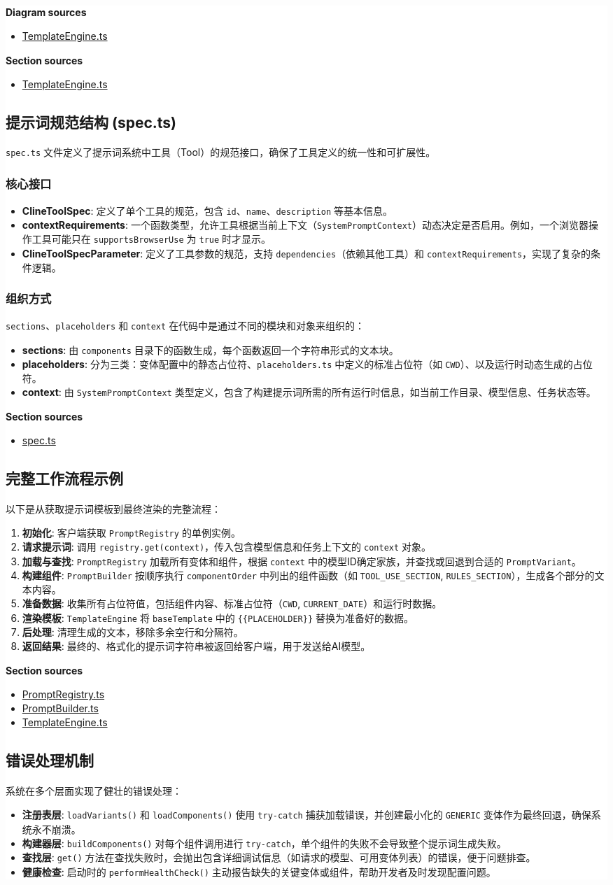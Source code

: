 **Diagram sources**
- [TemplateEngine.ts](file://src/core/prompts/system-prompt/templates/TemplateEngine.ts#L0-L91)

**Section sources**
- [TemplateEngine.ts](file://src/core/prompts/system-prompt/templates/TemplateEngine.ts#L0-L91)

## 提示词规范结构 (spec.ts)

`spec.ts` 文件定义了提示词系统中工具（Tool）的规范接口，确保了工具定义的统一性和可扩展性。

### 核心接口
- **ClineToolSpec**: 定义了单个工具的规范，包含 `id`、`name`、`description` 等基本信息。
- **contextRequirements**: 一个函数类型，允许工具根据当前上下文（`SystemPromptContext`）动态决定是否启用。例如，一个浏览器操作工具可能只在 `supportsBrowserUse` 为 `true` 时才显示。
- **ClineToolSpecParameter**: 定义了工具参数的规范，支持 `dependencies`（依赖其他工具）和 `contextRequirements`，实现了复杂的条件逻辑。

### 组织方式
`sections`、`placeholders` 和 `context` 在代码中是通过不同的模块和对象来组织的：
- **sections**: 由 `components` 目录下的函数生成，每个函数返回一个字符串形式的文本块。
- **placeholders**: 分为三类：变体配置中的静态占位符、`placeholders.ts` 中定义的标准占位符（如 `CWD`）、以及运行时动态生成的占位符。
- **context**: 由 `SystemPromptContext` 类型定义，包含了构建提示词所需的所有运行时信息，如当前工作目录、模型信息、任务状态等。

**Section sources**
- [spec.ts](file://src/core/prompts/system-prompt/spec.ts#L0-L24)

## 完整工作流程示例

以下是从获取提示词模板到最终渲染的完整流程：

1.  **初始化**: 客户端获取 `PromptRegistry` 的单例实例。
2.  **请求提示词**: 调用 `registry.get(context)`，传入包含模型信息和任务上下文的 `context` 对象。
3.  **加载与查找**: `PromptRegistry` 加载所有变体和组件，根据 `context` 中的模型ID确定家族，并查找或回退到合适的 `PromptVariant`。
4.  **构建组件**: `PromptBuilder` 按顺序执行 `componentOrder` 中列出的组件函数（如 `TOOL_USE_SECTION`, `RULES_SECTION`），生成各个部分的文本内容。
5.  **准备数据**: 收集所有占位符值，包括组件内容、标准占位符（`CWD`, `CURRENT_DATE`）和运行时数据。
6.  **渲染模板**: `TemplateEngine` 将 `baseTemplate` 中的 `{{PLACEHOLDER}}` 替换为准备好的数据。
7.  **后处理**: 清理生成的文本，移除多余空行和分隔符。
8.  **返回结果**: 最终的、格式化的提示词字符串被返回给客户端，用于发送给AI模型。

**Section sources**
- [PromptRegistry.ts](file://src/core/prompts/system-prompt/registry/PromptRegistry.ts#L9-L312)
- [PromptBuilder.ts](file://src/core/prompts/system-prompt/registry/PromptBuilder.ts#L0-L236)
- [TemplateEngine.ts](file://src/core/prompts/system-prompt/templates/TemplateEngine.ts#L0-L91)

## 错误处理机制

系统在多个层面实现了健壮的错误处理：
- **注册表层**: `loadVariants()` 和 `loadComponents()` 使用 `try-catch` 捕获加载错误，并创建最小化的 `GENERIC` 变体作为最终回退，确保系统永不崩溃。
- **构建器层**: `buildComponents()` 对每个组件调用进行 `try-catch`，单个组件的失败不会导致整个提示词生成失败。
- **查找层**: `get()` 方法在查找失败时，会抛出包含详细调试信息（如请求的模型、可用变体列表）的错误，便于问题排查。
- **健康检查**: 启动时的 `performHealthCheck()` 主动报告缺失的关键变体或组件，帮助开发者及时发现配置问题。
